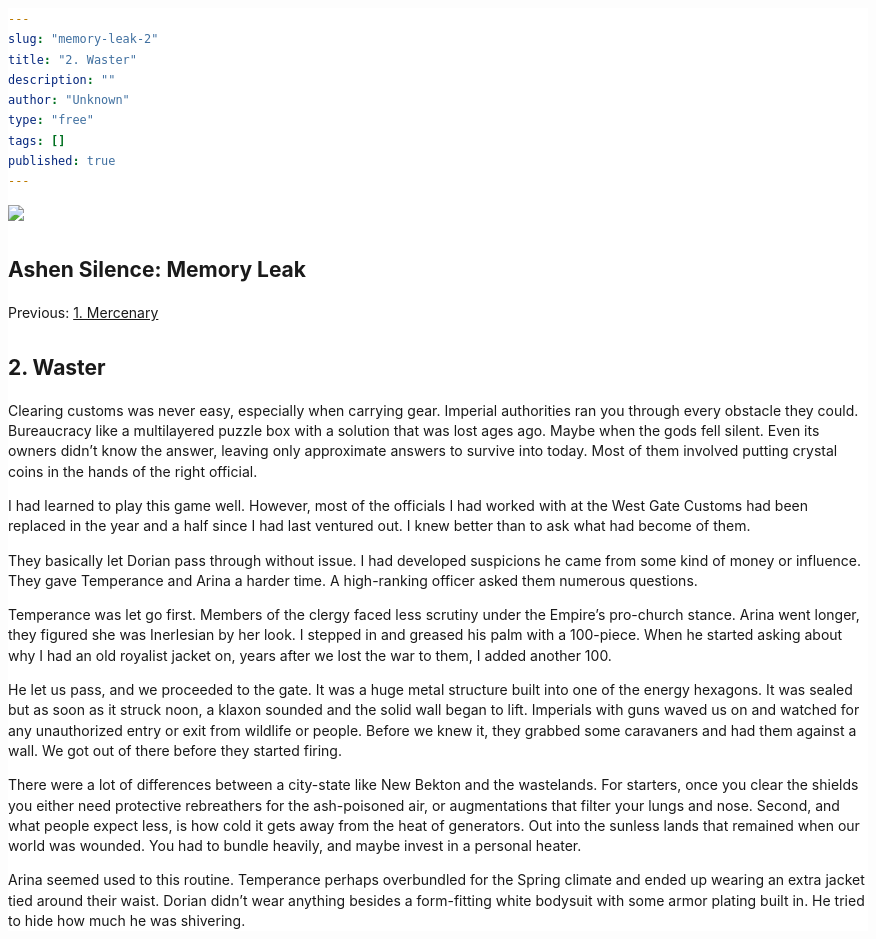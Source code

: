 ```yaml
---
slug: "memory-leak-2"
title: "2. Waster"
description: ""
author: "Unknown"
type: "free"
tags: []
published: true
---
```

![](https://images.squarespace-cdn.com/content/v1/5da7b6542a4fea6a5c523390/28079be4-08fb-4ce8-9c52-7fa854e8d1f8/C03EDD96-4B29-4935-A73F-FB872DD16B1D.jpeg)

## Ashen Silence: Memory Leak 

Previous: [1\. Mercenary](talonborne/memory-leak.html)

## 2\. Waster 

Clearing customs was never easy, especially when carrying gear. Imperial authorities ran you through every obstacle they could. Bureaucracy like a multilayered puzzle box with a solution that was lost ages ago. Maybe when the gods fell silent. Even its owners didn’t know the answer, leaving only approximate answers to survive into today. Most of them involved putting crystal coins in the hands of the right official. 

I had learned to play this game well. However, most of the officials I had worked with at the West Gate Customs had been replaced in the year and a half since I had last ventured out. I knew better than to ask what had become of them.

They basically let Dorian pass through without issue. I had developed suspicions he came from some kind of money or influence. They gave Temperance and Arina a harder time. A high-ranking officer asked them numerous questions. 

Temperance was let go first. Members of the clergy faced less scrutiny under the Empire’s pro-church stance. Arina went longer, they figured she was Inerlesian by her look. I stepped in and greased his palm with a 100-piece. When he started asking about why I had an old royalist jacket on, years after we lost the war to them, I added another 100. 

He let us pass, and we proceeded to the gate. It was a huge metal structure built into one of the energy hexagons. It was sealed but as soon as it struck noon, a klaxon sounded and the solid wall began to lift. Imperials with guns waved us on and watched for any unauthorized entry or exit from wildlife or people. Before we knew it, they grabbed some caravaners and had them against a wall. We got out of there before they started firing.

There were a lot of differences between a city-state like New Bekton and the wastelands. For starters, once you clear the shields you either need protective rebreathers for the ash-poisoned air, or augmentations that filter your lungs and nose. Second, and what people expect less, is how cold it gets away from the heat of generators. Out into the sunless lands that remained when our world was wounded. You had to bundle heavily, and maybe invest in a personal heater. 

Arina seemed used to this routine. Temperance perhaps overbundled for the Spring climate and ended up wearing an extra jacket tied around their waist. Dorian didn’t wear anything besides a form-fitting white bodysuit with some armor plating built in. He tried to hide how much he was shivering.
